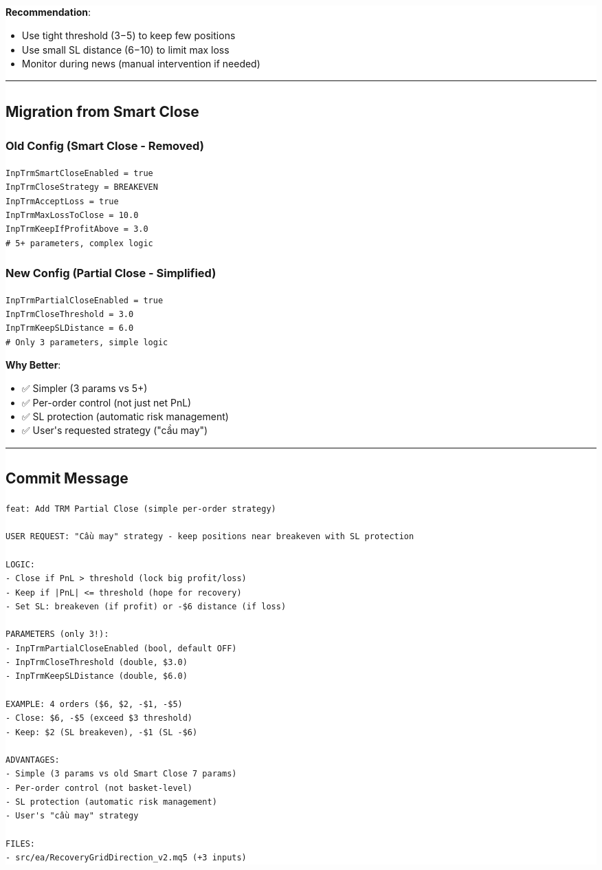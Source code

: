 **Recommendation**:
- Use tight threshold ($3-$5) to keep few positions
- Use small SL distance ($6-$10) to limit max loss
- Monitor during news (manual intervention if needed)

---

## Migration from Smart Close

### Old Config (Smart Close - Removed)
```properties
InpTrmSmartCloseEnabled = true
InpTrmCloseStrategy = BREAKEVEN
InpTrmAcceptLoss = true
InpTrmMaxLossToClose = 10.0
InpTrmKeepIfProfitAbove = 3.0
# 5+ parameters, complex logic
```

### New Config (Partial Close - Simplified)
```properties
InpTrmPartialCloseEnabled = true
InpTrmCloseThreshold = 3.0
InpTrmKeepSLDistance = 6.0
# Only 3 parameters, simple logic
```

**Why Better**:
- ✅ Simpler (3 params vs 5+)
- ✅ Per-order control (not just net PnL)
- ✅ SL protection (automatic risk management)
- ✅ User's requested strategy ("cầu may")

---

## Commit Message

```
feat: Add TRM Partial Close (simple per-order strategy)

USER REQUEST: "Cầu may" strategy - keep positions near breakeven with SL protection

LOGIC:
- Close if PnL > threshold (lock big profit/loss)
- Keep if |PnL| <= threshold (hope for recovery)
- Set SL: breakeven (if profit) or -$6 distance (if loss)

PARAMETERS (only 3!):
- InpTrmPartialCloseEnabled (bool, default OFF)
- InpTrmCloseThreshold (double, $3.0)
- InpTrmKeepSLDistance (double, $6.0)

EXAMPLE: 4 orders ($6, $2, -$1, -$5)
- Close: $6, -$5 (exceed $3 threshold)
- Keep: $2 (SL breakeven), -$1 (SL -$6)

ADVANTAGES:
- Simple (3 params vs old Smart Close 7 params)
- Per-order control (not basket-level)
- SL protection (automatic risk management)
- User's "cầu may" strategy

FILES:
- src/ea/RecoveryGridDirection_v2.mq5 (+3 inputs)
```
